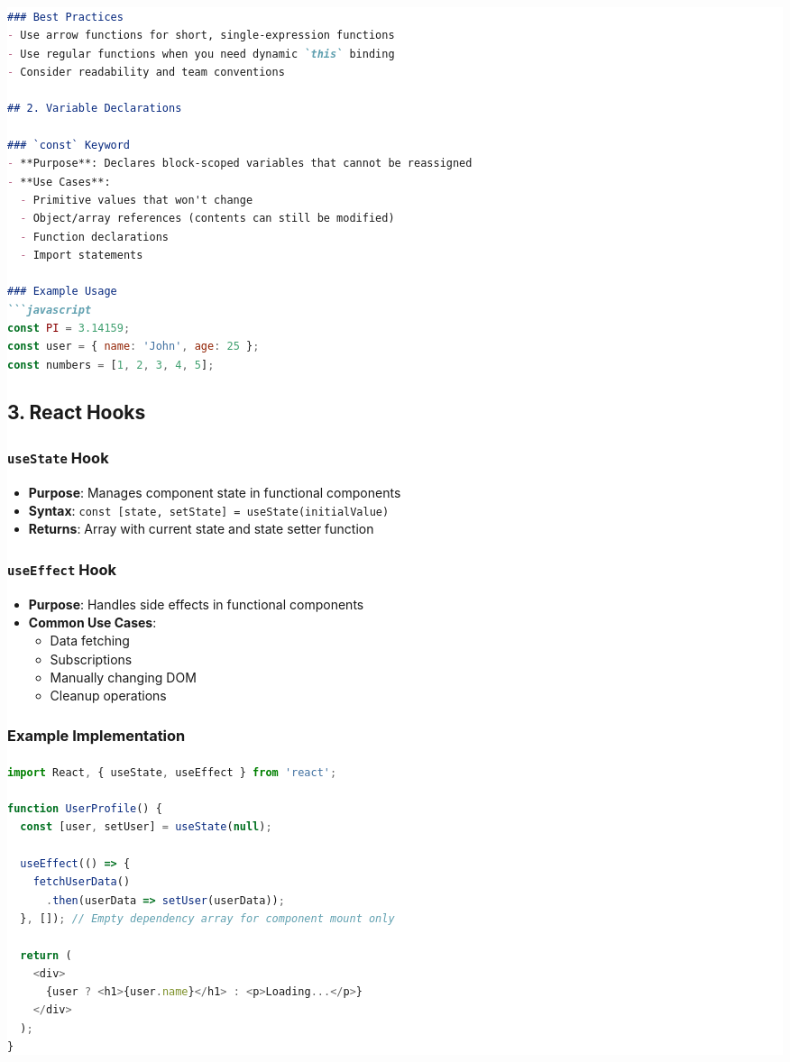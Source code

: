 ```markdown
### Best Practices
- Use arrow functions for short, single-expression functions
- Use regular functions when you need dynamic `this` binding
- Consider readability and team conventions

## 2. Variable Declarations

### `const` Keyword
- **Purpose**: Declares block-scoped variables that cannot be reassigned
- **Use Cases**: 
  - Primitive values that won't change
  - Object/array references (contents can still be modified)
  - Function declarations
  - Import statements

### Example Usage
```javascript
const PI = 3.14159;
const user = { name: 'John', age: 25 };
const numbers = [1, 2, 3, 4, 5];
```

## 3. React Hooks

### `useState` Hook
- **Purpose**: Manages component state in functional components
- **Syntax**: `const [state, setState] = useState(initialValue)`
- **Returns**: Array with current state and state setter function

### `useEffect` Hook
- **Purpose**: Handles side effects in functional components
- **Common Use Cases**:
  - Data fetching
  - Subscriptions
  - Manually changing DOM
  - Cleanup operations

### Example Implementation
```javascript
import React, { useState, useEffect } from 'react';

function UserProfile() {
  const [user, setUser] = useState(null);
  
  useEffect(() => {
    fetchUserData()
      .then(userData => setUser(userData));
  }, []); // Empty dependency array for component mount only
  
  return (
    <div>
      {user ? <h1>{user.name}</h1> : <p>Loading...</p>}
    </div>
  );
}
```

